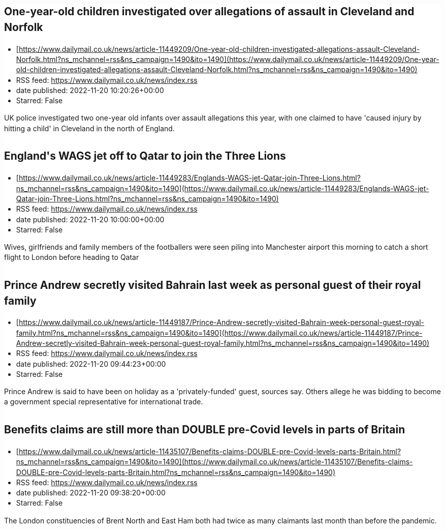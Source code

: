 ## One-year-old children investigated over allegations of assault in Cleveland and Norfolk
 - [https://www.dailymail.co.uk/news/article-11449209/One-year-old-children-investigated-allegations-assault-Cleveland-Norfolk.html?ns_mchannel=rss&ns_campaign=1490&ito=1490](https://www.dailymail.co.uk/news/article-11449209/One-year-old-children-investigated-allegations-assault-Cleveland-Norfolk.html?ns_mchannel=rss&ns_campaign=1490&ito=1490)
 - RSS feed: https://www.dailymail.co.uk/news/index.rss
 - date published: 2022-11-20 10:20:26+00:00
 - Starred: False

UK police investigated two one-year old infants over assault allegations this year, with one claimed to have 'caused injury by hitting a child' in Cleveland in the north of England.

## England's WAGS jet off to Qatar to join the Three Lions
 - [https://www.dailymail.co.uk/news/article-11449283/Englands-WAGS-jet-Qatar-join-Three-Lions.html?ns_mchannel=rss&ns_campaign=1490&ito=1490](https://www.dailymail.co.uk/news/article-11449283/Englands-WAGS-jet-Qatar-join-Three-Lions.html?ns_mchannel=rss&ns_campaign=1490&ito=1490)
 - RSS feed: https://www.dailymail.co.uk/news/index.rss
 - date published: 2022-11-20 10:00:00+00:00
 - Starred: False

Wives, girlfriends and family members of the footballers were seen piling into Manchester airport this morning to catch a short flight to London before heading to Qatar

## Prince Andrew secretly visited Bahrain last week as personal guest of their royal family
 - [https://www.dailymail.co.uk/news/article-11449187/Prince-Andrew-secretly-visited-Bahrain-week-personal-guest-royal-family.html?ns_mchannel=rss&ns_campaign=1490&ito=1490](https://www.dailymail.co.uk/news/article-11449187/Prince-Andrew-secretly-visited-Bahrain-week-personal-guest-royal-family.html?ns_mchannel=rss&ns_campaign=1490&ito=1490)
 - RSS feed: https://www.dailymail.co.uk/news/index.rss
 - date published: 2022-11-20 09:44:23+00:00
 - Starred: False

Prince Andrew is said to have been on holiday as a 'privately-funded' guest, sources say. Others allege he was bidding to become a government special representative for international trade.

## Benefits claims are still more than DOUBLE pre-Covid levels in parts of Britain
 - [https://www.dailymail.co.uk/news/article-11435107/Benefits-claims-DOUBLE-pre-Covid-levels-parts-Britain.html?ns_mchannel=rss&ns_campaign=1490&ito=1490](https://www.dailymail.co.uk/news/article-11435107/Benefits-claims-DOUBLE-pre-Covid-levels-parts-Britain.html?ns_mchannel=rss&ns_campaign=1490&ito=1490)
 - RSS feed: https://www.dailymail.co.uk/news/index.rss
 - date published: 2022-11-20 09:38:20+00:00
 - Starred: False

The London constituencies of Brent North and East Ham both had twice as many claimants last month than before the pandemic.
